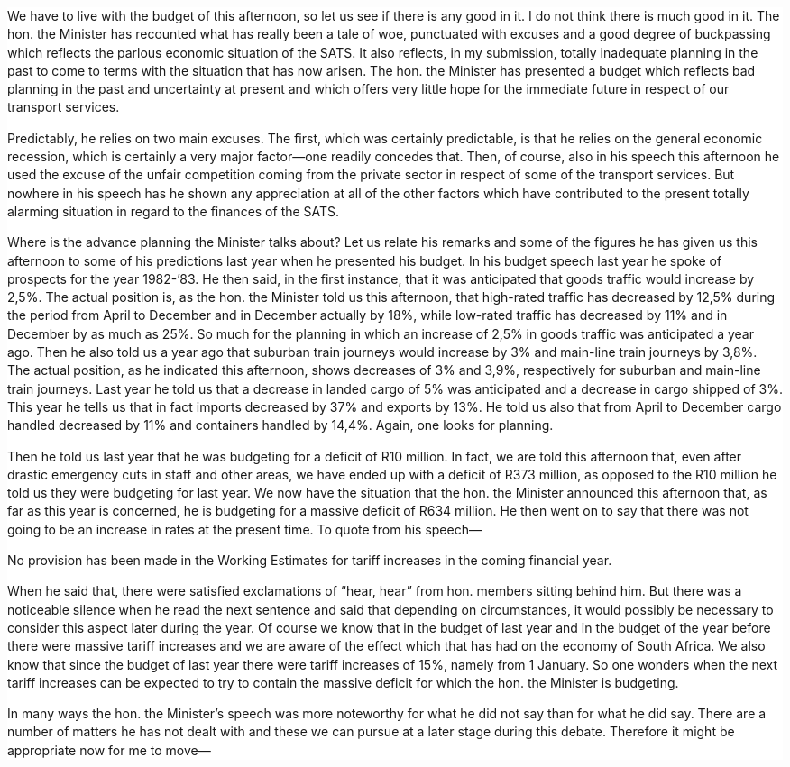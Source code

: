 <p>We have to live with the budget of this afternoon, so let us see if there is any good in it. I do not think there is much good in it. The hon. the Minister has recounted what has really been a tale of woe, punctuated with excuses and a good degree of buckpassing which reflects the parlous economic situation of the SATS. It also reflects, in my submission, totally inadequate planning in the past to come to terms with the situation that has now arisen. The hon. the Minister has presented a budget which reflects bad planning in the past and uncertainty at present and which offers very little hope for the immediate future in respect of our transport services.</p>

<p>Predictably, he relies on two main excuses. The first, which was certainly predictable, is that he relies on the general economic recession, which is certainly a very major factor&#x2014;one readily concedes that. Then, of course, also in his speech this afternoon he used the excuse of the unfair competition coming from the private sector in respect of some of the transport services. But nowhere in his speech has he shown any appreciation at all of the other factors which have contributed to the present totally alarming situation in regard to the finances of the SATS.</p>

<p>Where is the advance planning the Minister talks about? Let us relate his remarks and some of the figures he has given us this afternoon to some of his predictions last year when he presented his budget. In his budget speech last year he spoke of prospects for the year 1982-&#x2019;83. He then said, in the first instance, that it was anticipated that goods traffic would increase by 2,5%. The actual position is, as the hon. the Minister told us this afternoon, that high-rated traffic has decreased by 12,5% during the period from April to December and in December actually by 18%, while low-rated traffic has decreased by 11% and in December by as much as 25%. So much for the planning in which an increase of 2,5% in goods traffic was anticipated a year ago. Then he also told us a year ago that suburban train journeys would increase by 3% and main-line train journeys by 3,8%. The actual position, as he indicated this afternoon, shows decreases of 3% and 3,9%, respectively for suburban and main-line train journeys. Last year he told us that a decrease in landed cargo of 5% was anticipated and a decrease in cargo shipped of 3%. This year he tells us that in fact imports decreased by 37% and exports by 13%. He told us also that from April to December cargo handled decreased by 11% and containers handled by 14,4%. Again, one looks for planning.</p>

<p>Then he told us last year that he was budgeting for a deficit of R10 million. In fact, we are told this afternoon that, even after drastic emergency cuts in staff and other areas, we have ended up with a deficit of R373 million, as opposed to the R10 million he told us they were budgeting for last year. We now have the situation that the hon. the Minister announced this afternoon that, as far as this year is concerned, he is budgeting for a massive deficit of R634 million. He <span class="col_2089-2090" refersTo="page_1073"/>then went on to say that there was not going to be an increase in rates at the present time. To quote from his speech&#x2014;</p>

<block name="quote">No provision has been made in the Working Estimates for tariff increases in the coming financial year.</block>

<p>When he said that, there were satisfied exclamations of &#x201C;hear, hear&#x201D; from hon. members sitting behind him. But there was a noticeable silence when he read the next sentence and said that depending on circumstances, it would possibly be necessary to consider this aspect later during the year. Of course we know that in the budget of last year and in the budget of the year before there were massive tariff increases and we are aware of the effect which that has had on the economy of South Africa. We also know that since the budget of last year there were tariff increases of 15%, namely from 1 January. So one wonders when the next tariff increases can be expected to try to contain the massive deficit for which the hon. the Minister is budgeting.</p>

<p>In many ways the hon. the Minister&#x2019;s speech was more noteworthy for what he did not say than for what he did say. There are a number of matters he has not dealt with and these we can pursue at a later stage during this debate. Therefore it might be appropriate now for me to move&#x2014;</p>
